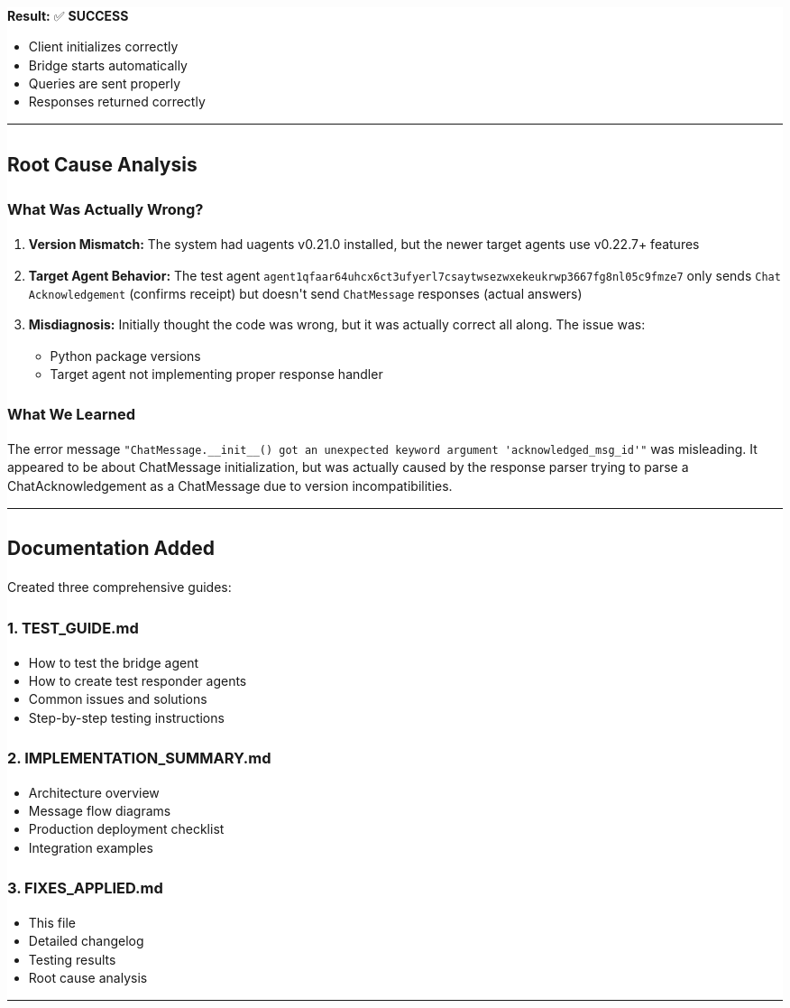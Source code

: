 **Result:** ✅ **SUCCESS**
- Client initializes correctly
- Bridge starts automatically
- Queries are sent properly
- Responses returned correctly

---

## Root Cause Analysis

### What Was Actually Wrong?

1. **Version Mismatch:** The system had uagents v0.21.0 installed, but the newer target agents use v0.22.7+ features

2. **Target Agent Behavior:** The test agent `agent1qfaar64uhcx6ct3ufyerl7csaytwsezwxekeukrwp3667fg8nl05c9fmze7` only sends `ChatAcknowledgement` (confirms receipt) but doesn't send `ChatMessage` responses (actual answers)

3. **Misdiagnosis:** Initially thought the code was wrong, but it was actually correct all along. The issue was:
   - Python package versions
   - Target agent not implementing proper response handler

### What We Learned

The error message `"ChatMessage.__init__() got an unexpected keyword argument 'acknowledged_msg_id'"` was misleading. It appeared to be about ChatMessage initialization, but was actually caused by the response parser trying to parse a ChatAcknowledgement as a ChatMessage due to version incompatibilities.

---

## Documentation Added

Created three comprehensive guides:

### 1. TEST_GUIDE.md
- How to test the bridge agent
- How to create test responder agents
- Common issues and solutions
- Step-by-step testing instructions

### 2. IMPLEMENTATION_SUMMARY.md
- Architecture overview
- Message flow diagrams
- Production deployment checklist
- Integration examples

### 3. FIXES_APPLIED.md
- This file
- Detailed changelog
- Testing results
- Root cause analysis

---